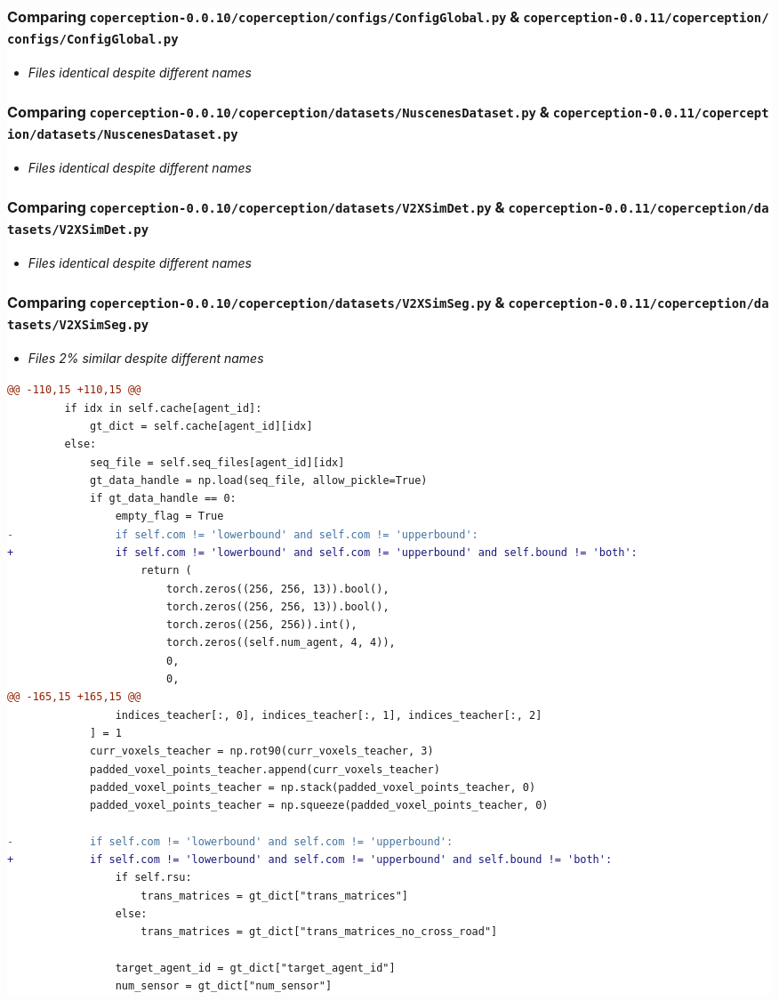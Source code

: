 ### Comparing `coperception-0.0.10/coperception/configs/ConfigGlobal.py` & `coperception-0.0.11/coperception/configs/ConfigGlobal.py`

 * *Files identical despite different names*

### Comparing `coperception-0.0.10/coperception/datasets/NuscenesDataset.py` & `coperception-0.0.11/coperception/datasets/NuscenesDataset.py`

 * *Files identical despite different names*

### Comparing `coperception-0.0.10/coperception/datasets/V2XSimDet.py` & `coperception-0.0.11/coperception/datasets/V2XSimDet.py`

 * *Files identical despite different names*

### Comparing `coperception-0.0.10/coperception/datasets/V2XSimSeg.py` & `coperception-0.0.11/coperception/datasets/V2XSimSeg.py`

 * *Files 2% similar despite different names*

```diff
@@ -110,15 +110,15 @@
         if idx in self.cache[agent_id]:
             gt_dict = self.cache[agent_id][idx]
         else:
             seq_file = self.seq_files[agent_id][idx]
             gt_data_handle = np.load(seq_file, allow_pickle=True)
             if gt_data_handle == 0:
                 empty_flag = True
-                if self.com != 'lowerbound' and self.com != 'upperbound':
+                if self.com != 'lowerbound' and self.com != 'upperbound' and self.bound != 'both':
                     return (
                         torch.zeros((256, 256, 13)).bool(),
                         torch.zeros((256, 256, 13)).bool(),
                         torch.zeros((256, 256)).int(),
                         torch.zeros((self.num_agent, 4, 4)),
                         0,
                         0,
@@ -165,15 +165,15 @@
                 indices_teacher[:, 0], indices_teacher[:, 1], indices_teacher[:, 2]
             ] = 1
             curr_voxels_teacher = np.rot90(curr_voxels_teacher, 3)
             padded_voxel_points_teacher.append(curr_voxels_teacher)
             padded_voxel_points_teacher = np.stack(padded_voxel_points_teacher, 0)
             padded_voxel_points_teacher = np.squeeze(padded_voxel_points_teacher, 0)
 
-            if self.com != 'lowerbound' and self.com != 'upperbound':
+            if self.com != 'lowerbound' and self.com != 'upperbound' and self.bound != 'both':
                 if self.rsu:
                     trans_matrices = gt_dict["trans_matrices"]
                 else:
                     trans_matrices = gt_dict["trans_matrices_no_cross_road"]
 
                 target_agent_id = gt_dict["target_agent_id"]
                 num_sensor = gt_dict["num_sensor"]
```
